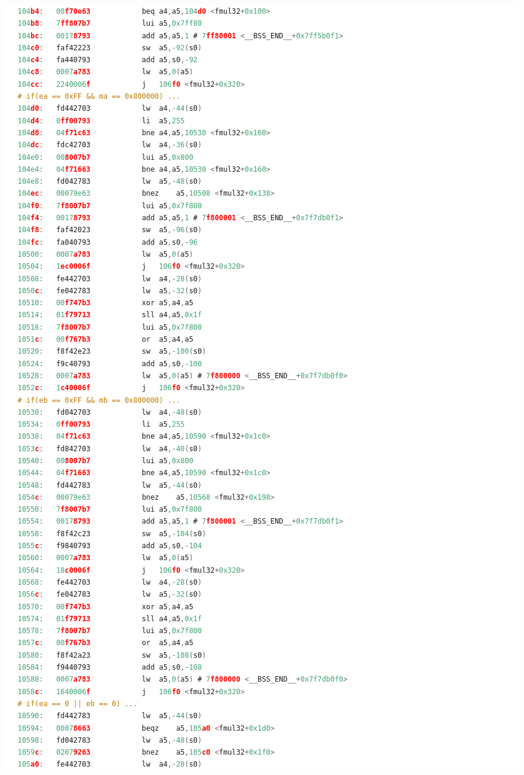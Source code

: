 ```c
   104b4:	00f70e63          	beq	a4,a5,104d0 <fmul32+0x100>
   104b8:	7ff807b7          	lui	a5,0x7ff80
   104bc:	00178793          	add	a5,a5,1 # 7ff80001 <__BSS_END__+0x7ff5b0f1>
   104c0:	faf42223          	sw	a5,-92(s0)
   104c4:	fa440793          	add	a5,s0,-92
   104c8:	0007a783          	lw	a5,0(a5)
   104cc:	2240006f          	j	106f0 <fmul32+0x320>
   # if(ea == 0xFF && ma == 0x800000) ...
   104d0:	fd442703          	lw	a4,-44(s0)
   104d4:	0ff00793          	li	a5,255
   104d8:	04f71c63          	bne	a4,a5,10530 <fmul32+0x160>
   104dc:	fdc42703          	lw	a4,-36(s0)
   104e0:	008007b7          	lui	a5,0x800
   104e4:	04f71663          	bne	a4,a5,10530 <fmul32+0x160>
   104e8:	fd042783          	lw	a5,-48(s0)
   104ec:	00079e63          	bnez	a5,10508 <fmul32+0x138>
   104f0:	7f8007b7          	lui	a5,0x7f800
   104f4:	00178793          	add	a5,a5,1 # 7f800001 <__BSS_END__+0x7f7db0f1>
   104f8:	faf42023          	sw	a5,-96(s0)
   104fc:	fa040793          	add	a5,s0,-96
   10500:	0007a783          	lw	a5,0(a5)
   10504:	1ec0006f          	j	106f0 <fmul32+0x320>
   10508:	fe442703          	lw	a4,-28(s0)
   1050c:	fe042783          	lw	a5,-32(s0)
   10510:	00f747b3          	xor	a5,a4,a5
   10514:	01f79713          	sll	a4,a5,0x1f
   10518:	7f8007b7          	lui	a5,0x7f800
   1051c:	00f767b3          	or	a5,a4,a5
   10520:	f8f42e23          	sw	a5,-100(s0)
   10524:	f9c40793          	add	a5,s0,-100
   10528:	0007a783          	lw	a5,0(a5) # 7f800000 <__BSS_END__+0x7f7db0f0>
   1052c:	1c40006f          	j	106f0 <fmul32+0x320>
   # if(eb == 0xFF && mb == 0x800000) ...
   10530:	fd042703          	lw	a4,-48(s0)
   10534:	0ff00793          	li	a5,255
   10538:	04f71c63          	bne	a4,a5,10590 <fmul32+0x1c0>
   1053c:	fd842703          	lw	a4,-40(s0)
   10540:	008007b7          	lui	a5,0x800
   10544:	04f71663          	bne	a4,a5,10590 <fmul32+0x1c0>
   10548:	fd442783          	lw	a5,-44(s0)
   1054c:	00079e63          	bnez	a5,10568 <fmul32+0x198>
   10550:	7f8007b7          	lui	a5,0x7f800
   10554:	00178793          	add	a5,a5,1 # 7f800001 <__BSS_END__+0x7f7db0f1>
   10558:	f8f42c23          	sw	a5,-104(s0)
   1055c:	f9840793          	add	a5,s0,-104
   10560:	0007a783          	lw	a5,0(a5)
   10564:	18c0006f          	j	106f0 <fmul32+0x320>
   10568:	fe442703          	lw	a4,-28(s0)
   1056c:	fe042783          	lw	a5,-32(s0)
   10570:	00f747b3          	xor	a5,a4,a5
   10574:	01f79713          	sll	a4,a5,0x1f
   10578:	7f8007b7          	lui	a5,0x7f800
   1057c:	00f767b3          	or	a5,a4,a5
   10580:	f8f42a23          	sw	a5,-108(s0)
   10584:	f9440793          	add	a5,s0,-108
   10588:	0007a783          	lw	a5,0(a5) # 7f800000 <__BSS_END__+0x7f7db0f0>
   1058c:	1640006f          	j	106f0 <fmul32+0x320>
   # if(ea == 0 || eb == 0) ...
   10590:	fd442783          	lw	a5,-44(s0)
   10594:	00078663          	beqz	a5,105a0 <fmul32+0x1d0>
   10598:	fd042783          	lw	a5,-48(s0)
   1059c:	02079263          	bnez	a5,105c0 <fmul32+0x1f0>
   105a0:	fe442703          	lw	a4,-28(s0)
```